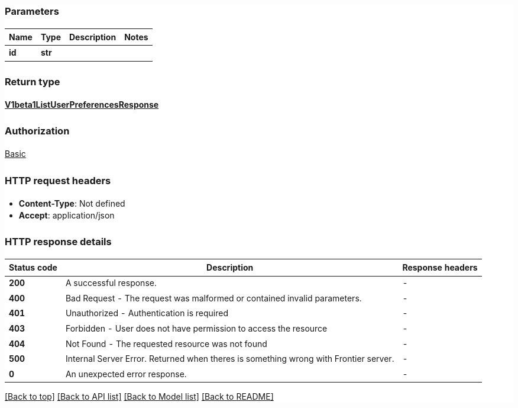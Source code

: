 

### Parameters

Name | Type | Description  | Notes
------------- | ------------- | ------------- | -------------
 **id** | **str**|  | 

### Return type

[**V1beta1ListUserPreferencesResponse**](V1beta1ListUserPreferencesResponse.md)

### Authorization

[Basic](../README.md#Basic)

### HTTP request headers

 - **Content-Type**: Not defined
 - **Accept**: application/json

### HTTP response details
| Status code | Description | Response headers |
|-------------|-------------|------------------|
**200** | A successful response. |  -  |
**400** | Bad Request - The request was malformed or contained invalid parameters. |  -  |
**401** | Unauthorized - Authentication is required |  -  |
**403** | Forbidden - User does not have permission to access the resource |  -  |
**404** | Not Found - The requested resource was not found |  -  |
**500** | Internal Server Error. Returned when theres is something wrong with Frontier server. |  -  |
**0** | An unexpected error response. |  -  |

[[Back to top]](#) [[Back to API list]](../README.md#documentation-for-api-endpoints) [[Back to Model list]](../README.md#documentation-for-models) [[Back to README]](../README.md)

